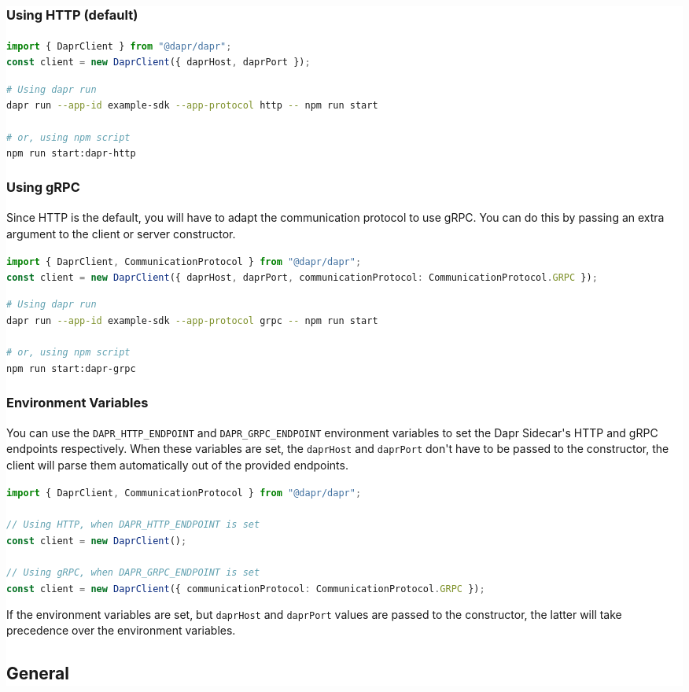 ### Using HTTP (default)

```typescript
import { DaprClient } from "@dapr/dapr";
const client = new DaprClient({ daprHost, daprPort });
```

```bash
# Using dapr run
dapr run --app-id example-sdk --app-protocol http -- npm run start

# or, using npm script
npm run start:dapr-http
```

### Using gRPC

Since HTTP is the default, you will have to adapt the communication protocol to use gRPC. You can do this by passing an extra argument to the client or server constructor.

```typescript
import { DaprClient, CommunicationProtocol } from "@dapr/dapr";
const client = new DaprClient({ daprHost, daprPort, communicationProtocol: CommunicationProtocol.GRPC });
```

```bash
# Using dapr run
dapr run --app-id example-sdk --app-protocol grpc -- npm run start

# or, using npm script
npm run start:dapr-grpc
```

### Environment Variables

You can use the `DAPR_HTTP_ENDPOINT` and `DAPR_GRPC_ENDPOINT` environment variables to set the Dapr Sidecar's HTTP and gRPC endpoints respectively. When these variables are set, the `daprHost` and `daprPort` don't have to be passed to the constructor, the client will parse them automatically out of the provided endpoints.

```typescript
import { DaprClient, CommunicationProtocol } from "@dapr/dapr";

// Using HTTP, when DAPR_HTTP_ENDPOINT is set
const client = new DaprClient();

// Using gRPC, when DAPR_GRPC_ENDPOINT is set
const client = new DaprClient({ communicationProtocol: CommunicationProtocol.GRPC });
```

If the environment variables are set, but `daprHost` and `daprPort` values are passed to the constructor, the latter will take precedence over the environment variables.

## General
